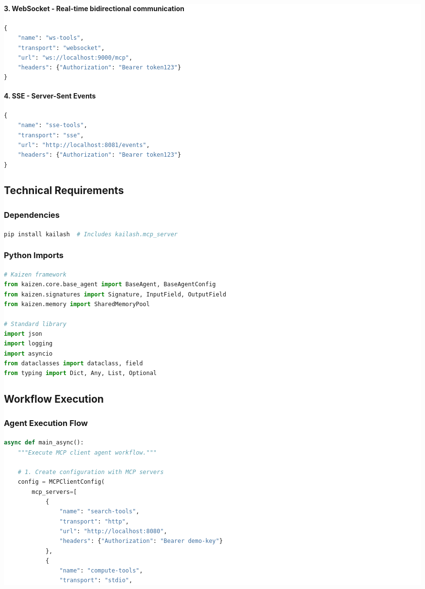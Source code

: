 #### 3. **WebSocket** - Real-time bidirectional communication
```python
{
    "name": "ws-tools",
    "transport": "websocket",
    "url": "ws://localhost:9000/mcp",
    "headers": {"Authorization": "Bearer token123"}
}
```

#### 4. **SSE** - Server-Sent Events
```python
{
    "name": "sse-tools",
    "transport": "sse",
    "url": "http://localhost:8081/events",
    "headers": {"Authorization": "Bearer token123"}
}
```

## Technical Requirements

### Dependencies
```bash
pip install kailash  # Includes kailash.mcp_server
```

### Python Imports
```python
# Kaizen framework
from kaizen.core.base_agent import BaseAgent, BaseAgentConfig
from kaizen.signatures import Signature, InputField, OutputField
from kaizen.memory import SharedMemoryPool

# Standard library
import json
import logging
import asyncio
from dataclasses import dataclass, field
from typing import Dict, Any, List, Optional
```

## Workflow Execution

### Agent Execution Flow

```python
async def main_async():
    """Execute MCP client agent workflow."""

    # 1. Create configuration with MCP servers
    config = MCPClientConfig(
        mcp_servers=[
            {
                "name": "search-tools",
                "transport": "http",
                "url": "http://localhost:8080",
                "headers": {"Authorization": "Bearer demo-key"}
            },
            {
                "name": "compute-tools",
                "transport": "stdio",
```
